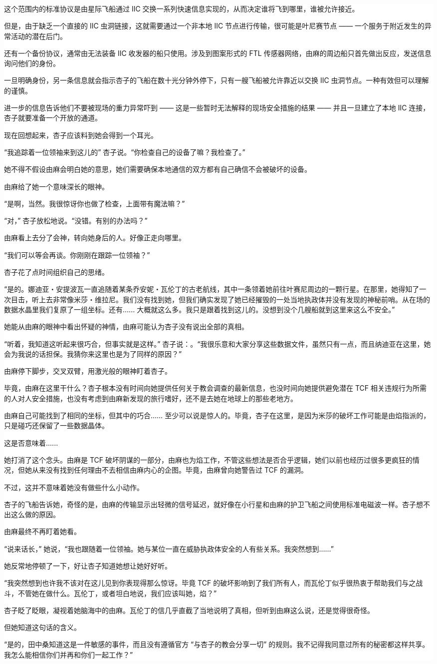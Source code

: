 这个范围内的标准协议是由星际飞船通过 IIC 交换一系列快速信息实现的，从而决定谁将飞到哪里，谁被允许接近。

但是，由于缺乏一个直接的 IIC 虫洞链接，这就需要通过一个非本地 IIC 节点进行传输，很可能是叶尼赛节点 —— 一个服务于附近发生的异常活动的潜在后门。

还有一个备份协议，通常由无法装备 IIC 收发器的船只使用。涉及到图案形式的 FTL 传感器网络，由麻的周边船只首先做出反应，发送信息询问他们的身份。

一旦明确身份，另一条信息就会指示杏子的飞船在数十光分钟外停下，只有一艘飞船被允许靠近以交换 IIC 虫洞节点。一种有效但可以理解的谨慎。

进一步的信息告诉他们不要被现场的重力异常吓到 —— 这是一些暂时无法解释的现场安全措施的结果 —— 并且一旦建立了本地 IIC 连接，杏子就要准备一个开放的通道。

现在回想起来，杏子应该料到她会得到一个耳光。

“我追踪着一位领袖来到这儿的” 杏子说。“你检查自己的设备了嘛？我检查了。”

她不得不假设由麻会明白她的意思，她们需要确保本地通信的双方都有自己确信不会被破坏的设备。

由麻给了她一个意味深长的眼神。

“是啊，当然。我很惊讶你也做了检查，上面带有魔法嘛？”

“对，” 杏子放松地说。“没错。有别的办法吗？”

由麻看上去分了会神，转向她身后的人。好像正走向哪里。

“我们可以等会再谈。你刚刚在跟踪一位领袖？”

杏子花了点时间组织自己的思绪。

“是的。娜迪亚・安提波瓦一直追随着某条乔安妮・瓦伦丁的古老航线，其中一条领着她前往叶赛尼周边的一颗行星。在那里，她得知了一次目击，听上去非常像米莎・维拉尼。我们没有找到她，但我们确实发现了她已经摧毁的一处当地执政体并没有发现的神秘前哨。从在场的数据水晶里我们复原了一组坐标。还有...... 大概就这么多。我只是跟着找到这儿的。没想到没个几艘船就到这里来这么不安全。”

她能从由麻的眼神中看出怀疑的神情，由麻可能认为杏子没有说出全部的真相。

“听着，我知道这听起来很巧合，但事实就是这样。” 杏子说：。“我很乐意和大家分享这些数据文件，虽然只有一点，而且纳迪亚在这里，她会为我说的话担保。我猜你来这里也是为了同样的原因？”

由麻停下脚步，交叉双臂，用激光般的眼神盯着杏子。

毕竟，由麻在这里干什么？杏子根本没有时间向她提供任何关于教会调查的最新信息，也没时间向她提供避免潜在 TCF 相关违规行为所需的人对人安全措施，也没有考虑到由麻新发现的旅行嗜好，还不是去她在地球上的那些老地方。

由麻自己可能找到了相同的坐标，但其中的巧合…… 至少可以说是惊人的。毕竟，杏子在这里，是因为米莎的破坏工作可能是由焰指派的，只是碰巧还保留了一些数据晶体。

这是否意味着......

她打消了这个念头。由麻是 TCF 破坏阴谋的一部分，由麻也为焰工作，不管这些想法是否合乎逻辑，她们以前也经历过很多更疯狂的情况，但她从来没有找到任何理由不去相信由麻内心的企图。毕竟，由麻曾向她警告过 TCF 的漏洞。

不过，这并不意味着她没有做些什么小动作。

杏子的飞船告诉她，奇怪的是，由麻的传输显示出轻微的信号延迟，就好像在小行星和由麻的护卫飞船之间使用标准电磁波一样。杏子想不出这么做的原因。

由麻最终不再盯着她看。

“说来话长，” 她说，“我也跟随着一位领袖。她与某位一直在威胁执政体安全的人有些关系。我突然想到……”

她反常地停顿了一下，好让杏子知道她想让她好好听。

“我突然想到也许我不该对在这儿见到你表现得那么惊讶。毕竟 TCF 的破坏影响到了我们所有人，而瓦伦丁似乎很热衷于帮助我们与之战斗，不管她在做什么。瓦伦丁，或者坦白地说，我们应该叫她，焰？”

杏子眨了眨眼，凝视着她脑海中的由麻。瓦伦丁的信几乎直截了当地说明了真相，但听到由麻这么说，还是觉得很奇怪。

但她知道这句话的含义。

“是的，田中桑知道这是一件敏感的事件，而且没有遵循官方 “与杏子的教会分享一切” 的规则。我不记得我同意过所有的秘密都这样共享。我怎么能相信你们并再和你们一起工作？”
